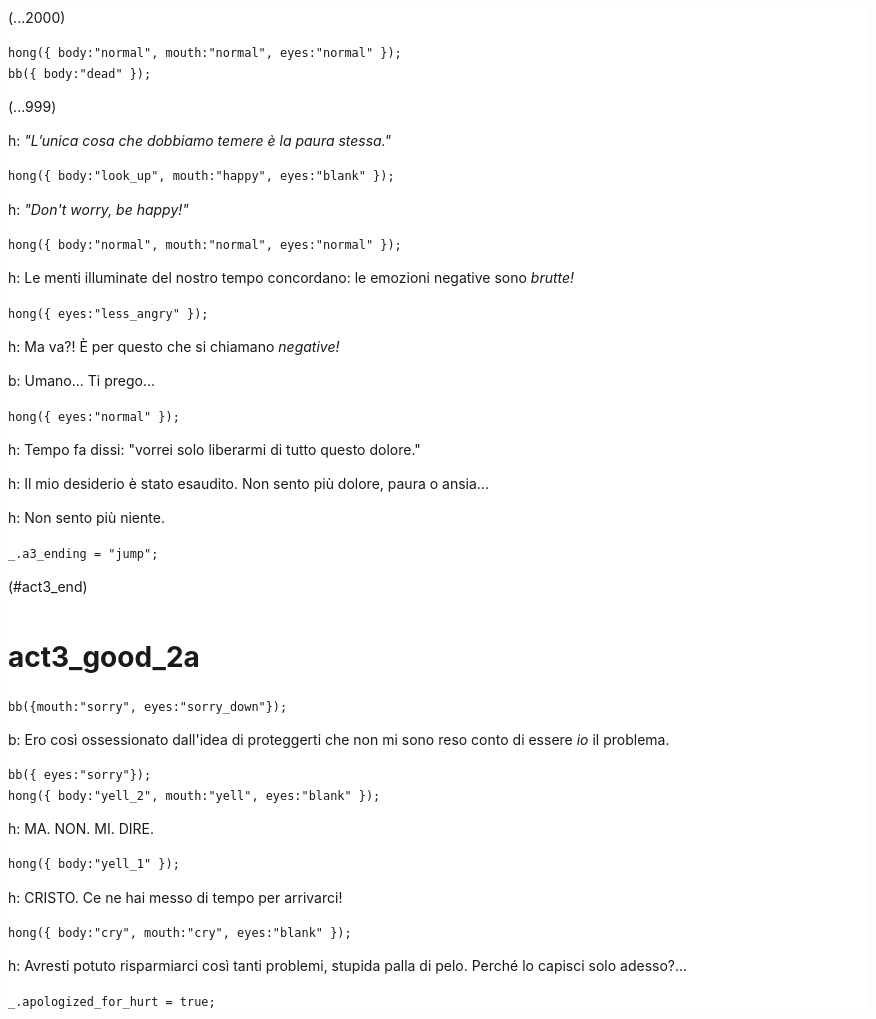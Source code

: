 (...2000)

```
hong({ body:"normal", mouth:"normal", eyes:"normal" });
bb({ body:"dead" });
```

(...999)

h: *"L’unica cosa che dobbiamo temere è la paura stessa."*

`hong({ body:"look_up", mouth:"happy", eyes:"blank" });`

h: *"Don't worry, be happy!"*

`hong({ body:"normal", mouth:"normal", eyes:"normal" });`

h: Le menti illuminate del nostro tempo concordano: le emozioni negative sono *brutte!*

`hong({ eyes:"less_angry" });`

h: Ma va?! È per questo che si chiamano *negative!*

b: Umano... Ti prego...

`hong({ eyes:"normal" });`

h: Tempo fa dissi: "vorrei solo liberarmi di tutto questo dolore."

h: Il mio desiderio è stato esaudito. Non sento più dolore, paura o ansia...

h: Non sento più niente.

`_.a3_ending = "jump";`

(#act3_end)



# act3_good_2a

`bb({mouth:"sorry", eyes:"sorry_down"});`

b: Ero così ossessionato dall'idea di proteggerti che non mi sono reso conto di essere *io* il problema.

```
bb({ eyes:"sorry"});
hong({ body:"yell_2", mouth:"yell", eyes:"blank" });
```

h: MA. NON. MI. DIRE.

`hong({ body:"yell_1" });`

h: CRISTO. Ce ne hai messo di tempo per arrivarci!

`hong({ body:"cry", mouth:"cry", eyes:"blank" });`

h: Avresti potuto risparmiarci così tanti problemi, stupida palla di pelo. Perché lo capisci solo adesso?...

`_.apologized_for_hurt = true;`
